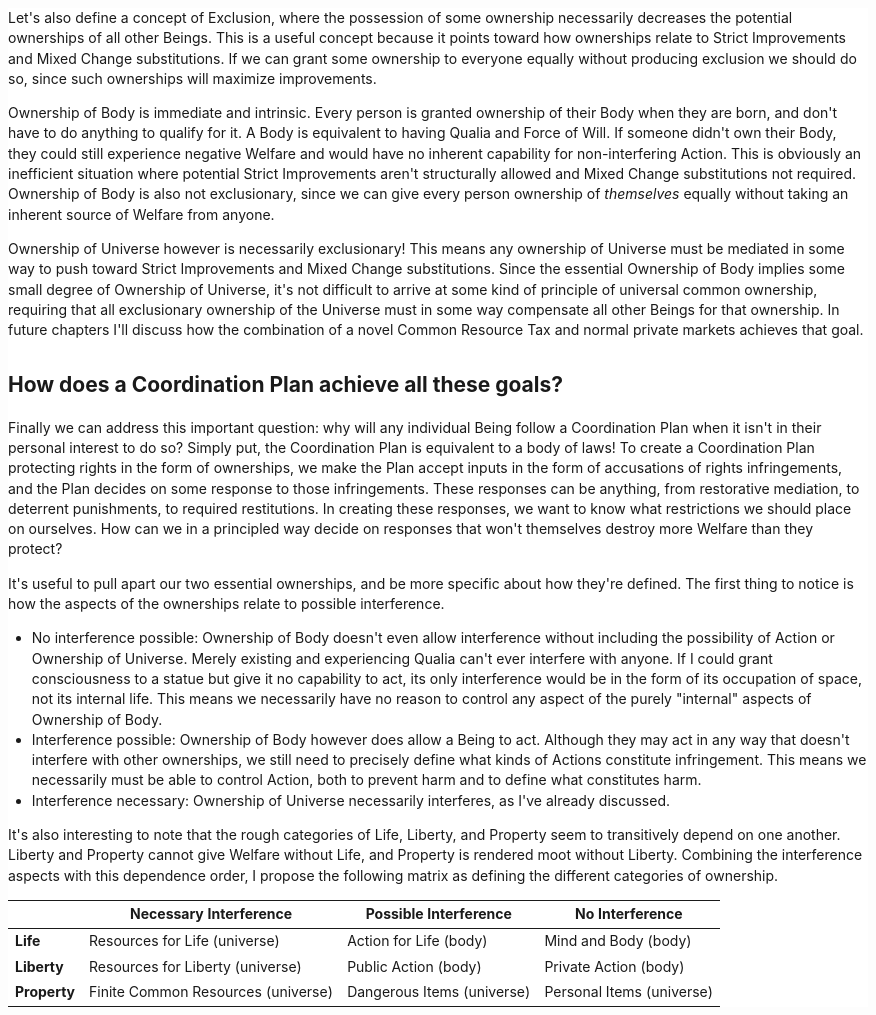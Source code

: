 Let's also define a concept of Exclusion, where the possession of some ownership necessarily decreases the potential ownerships of all other Beings. This is a useful concept because it points toward how ownerships relate to Strict Improvements and Mixed Change substitutions. If we can grant some ownership to everyone equally without producing exclusion we should do so, since such ownerships will maximize improvements.

Ownership of Body is immediate and intrinsic. Every person is granted ownership of their Body when they are born, and don't have to do anything to qualify for it. A Body is equivalent to having Qualia and Force of Will. If someone didn't own their Body, they could still experience negative Welfare and would have no inherent capability for non-interfering Action. This is obviously an inefficient situation where potential Strict Improvements aren't structurally allowed and Mixed Change substitutions not required. Ownership of Body is also not exclusionary, since we can give every person ownership of *themselves* equally without taking an inherent source of Welfare from anyone.

Ownership of Universe however is necessarily exclusionary! This means any ownership of Universe must be mediated in some way to push toward Strict Improvements and Mixed Change substitutions. Since the essential Ownership of Body implies some small degree of Ownership of Universe, it's not difficult to arrive at some kind of principle of universal common ownership, requiring that all exclusionary ownership of the Universe must in some way compensate all other Beings for that ownership. In future chapters I'll discuss how the combination of a novel Common Resource Tax and normal private markets achieves that goal.

## How does a Coordination Plan achieve all these goals?

Finally we can address this important question: why will any individual Being follow a Coordination Plan when it isn't in their personal interest to do so? Simply put, the Coordination Plan is equivalent to a body of laws! To create a Coordination Plan protecting rights in the form of ownerships, we make the Plan accept inputs in the form of accusations of rights infringements, and the Plan decides on some response to those infringements. These responses can be anything, from restorative mediation, to deterrent punishments, to required restitutions. In creating these responses, we want to know what restrictions we should place on ourselves. How can we in a principled way decide on responses that won't themselves destroy more Welfare than they protect?

It's useful to pull apart our two essential ownerships, and be more specific about how they're defined. The first thing to notice is how the aspects of the ownerships relate to possible interference.

- No interference possible: Ownership of Body doesn't even allow interference without including the possibility of Action or Ownership of Universe. Merely existing and experiencing Qualia can't ever interfere with anyone. If I could grant consciousness to a statue but give it no capability to act, its only interference would be in the form of its occupation of space, not its internal life. This means we necessarily have no reason to control any aspect of the purely "internal" aspects of Ownership of Body.
- Interference possible: Ownership of Body however does allow a Being to act. Although they may act in any way that doesn't interfere with other ownerships, we still need to precisely define what kinds of Actions constitute infringement. This means we necessarily must be able to control Action, both to prevent harm and to define what constitutes harm.
- Interference necessary: Ownership of Universe necessarily interferes, as I've already discussed.

It's also interesting to note that the rough categories of Life, Liberty, and Property seem to transitively depend on one another. Liberty and Property cannot give Welfare without Life, and Property is rendered moot without Liberty. Combining the interference aspects with this dependence order, I propose the following matrix as defining the different categories of ownership.

|          | Necessary Interference             | Possible Interference      | No Interference           |
|----------|------------------------------------|----------------------------|---------------------------|
| **Life**     | Resources for Life (universe)      | Action for Life (body)     | Mind and Body (body)      |
| **Liberty**  | Resources for Liberty (universe)   | Public Action (body)       | Private Action (body)     |
| **Property** | Finite Common Resources (universe) | Dangerous Items (universe) | Personal Items (universe) |
